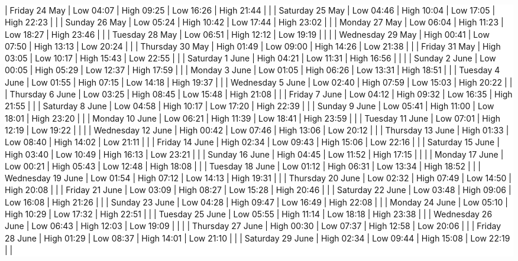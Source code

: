 | Friday 24 May | Low 04:07 | High 09:25 | Low 16:26 | High 21:44 |  |
| Saturday 25 May | Low 04:46 | High 10:04 | Low 17:05 | High 22:23 |  |
| Sunday 26 May | Low 05:24 | High 10:42 | Low 17:44 | High 23:02 |  |
| Monday 27 May | Low 06:04 | High 11:23 | Low 18:27 | High 23:46 |  |
| Tuesday 28 May | Low 06:51 | High 12:12 | Low 19:19 |  |  |
| Wednesday 29 May | High 00:41 | Low 07:50 | High 13:13 | Low 20:24 |  |
| Thursday 30 May | High 01:49 | Low 09:00 | High 14:26 | Low 21:38 |  |
| Friday 31 May | High 03:05 | Low 10:17 | High 15:43 | Low 22:55 |  |
| Saturday 1 June | High 04:21 | Low 11:31 | High 16:56 |  |  |
| Sunday 2 June | Low 00:05 | High 05:29 | Low 12:37 | High 17:59 |  |
| Monday 3 June | Low 01:05 | High 06:26 | Low 13:31 | High 18:51 |  |
| Tuesday 4 June | Low 01:55 | High 07:15 | Low 14:18 | High 19:37 |  |
| Wednesday 5 June | Low 02:40 | High 07:59 | Low 15:03 | High 20:22 |  |
| Thursday 6 June | Low 03:25 | High 08:45 | Low 15:48 | High 21:08 |  |
| Friday 7 June | Low 04:12 | High 09:32 | Low 16:35 | High 21:55 |  |
| Saturday 8 June | Low 04:58 | High 10:17 | Low 17:20 | High 22:39 |  |
| Sunday 9 June | Low 05:41 | High 11:00 | Low 18:01 | High 23:20 |  |
| Monday 10 June | Low 06:21 | High 11:39 | Low 18:41 | High 23:59 |  |
| Tuesday 11 June | Low 07:01 | High 12:19 | Low 19:22 |  |  |
| Wednesday 12 June | High 00:42 | Low 07:46 | High 13:06 | Low 20:12 |  |
| Thursday 13 June | High 01:33 | Low 08:40 | High 14:02 | Low 21:11 |  |
| Friday 14 June | High 02:34 | Low 09:43 | High 15:06 | Low 22:16 |  |
| Saturday 15 June | High 03:40 | Low 10:49 | High 16:13 | Low 23:21 |  |
| Sunday 16 June | High 04:45 | Low 11:52 | High 17:15 |  |  |
| Monday 17 June | Low 00:21 | High 05:43 | Low 12:48 | High 18:08 |  |
| Tuesday 18 June | Low 01:12 | High 06:31 | Low 13:34 | High 18:52 |  |
| Wednesday 19 June | Low 01:54 | High 07:12 | Low 14:13 | High 19:31 |  |
| Thursday 20 June | Low 02:32 | High 07:49 | Low 14:50 | High 20:08 |  |
| Friday 21 June | Low 03:09 | High 08:27 | Low 15:28 | High 20:46 |  |
| Saturday 22 June | Low 03:48 | High 09:06 | Low 16:08 | High 21:26 |  |
| Sunday 23 June | Low 04:28 | High 09:47 | Low 16:49 | High 22:08 |  |
| Monday 24 June | Low 05:10 | High 10:29 | Low 17:32 | High 22:51 |  |
| Tuesday 25 June | Low 05:55 | High 11:14 | Low 18:18 | High 23:38 |  |
| Wednesday 26 June | Low 06:43 | High 12:03 | Low 19:09 |  |  |
| Thursday 27 June | High 00:30 | Low 07:37 | High 12:58 | Low 20:06 |  |
| Friday 28 June | High 01:29 | Low 08:37 | High 14:01 | Low 21:10 |  |
| Saturday 29 June | High 02:34 | Low 09:44 | High 15:08 | Low 22:19 |  |